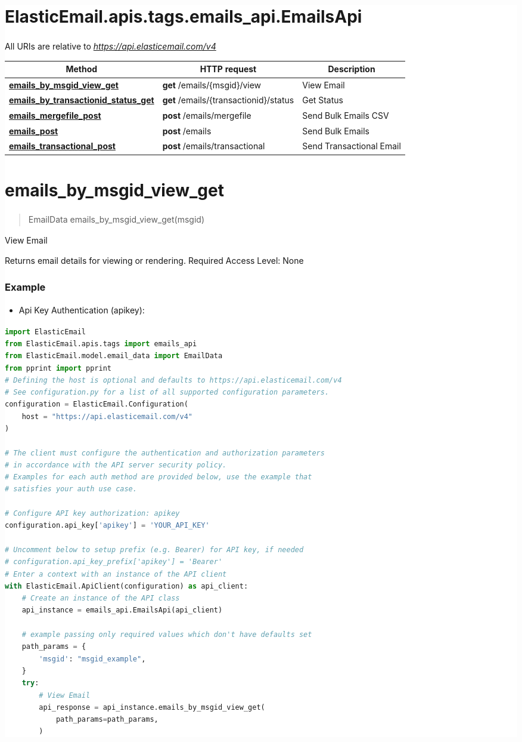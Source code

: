 <a name="__pageTop"></a>
# ElasticEmail.apis.tags.emails_api.EmailsApi

All URIs are relative to *https://api.elasticemail.com/v4*

Method | HTTP request | Description
------------- | ------------- | -------------
[**emails_by_msgid_view_get**](#emails_by_msgid_view_get) | **get** /emails/{msgid}/view | View Email
[**emails_by_transactionid_status_get**](#emails_by_transactionid_status_get) | **get** /emails/{transactionid}/status | Get Status
[**emails_mergefile_post**](#emails_mergefile_post) | **post** /emails/mergefile | Send Bulk Emails CSV
[**emails_post**](#emails_post) | **post** /emails | Send Bulk Emails
[**emails_transactional_post**](#emails_transactional_post) | **post** /emails/transactional | Send Transactional Email

# **emails_by_msgid_view_get**
<a name="emails_by_msgid_view_get"></a>
> EmailData emails_by_msgid_view_get(msgid)

View Email

Returns email details for viewing or rendering. Required Access Level: None

### Example

* Api Key Authentication (apikey):
```python
import ElasticEmail
from ElasticEmail.apis.tags import emails_api
from ElasticEmail.model.email_data import EmailData
from pprint import pprint
# Defining the host is optional and defaults to https://api.elasticemail.com/v4
# See configuration.py for a list of all supported configuration parameters.
configuration = ElasticEmail.Configuration(
    host = "https://api.elasticemail.com/v4"
)

# The client must configure the authentication and authorization parameters
# in accordance with the API server security policy.
# Examples for each auth method are provided below, use the example that
# satisfies your auth use case.

# Configure API key authorization: apikey
configuration.api_key['apikey'] = 'YOUR_API_KEY'

# Uncomment below to setup prefix (e.g. Bearer) for API key, if needed
# configuration.api_key_prefix['apikey'] = 'Bearer'
# Enter a context with an instance of the API client
with ElasticEmail.ApiClient(configuration) as api_client:
    # Create an instance of the API class
    api_instance = emails_api.EmailsApi(api_client)

    # example passing only required values which don't have defaults set
    path_params = {
        'msgid': "msgid_example",
    }
    try:
        # View Email
        api_response = api_instance.emails_by_msgid_view_get(
            path_params=path_params,
        )
```